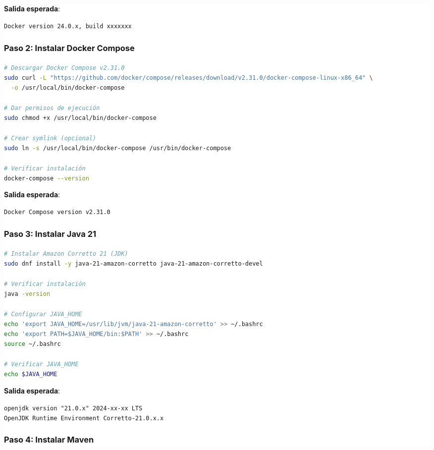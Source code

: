 **Salida esperada**:

```
Docker version 24.0.x, build xxxxxxx
```

### Paso 2: Instalar Docker Compose

```bash
# Descargar Docker Compose v2.31.0
sudo curl -L "https://github.com/docker/compose/releases/download/v2.31.0/docker-compose-linux-x86_64" \
  -o /usr/local/bin/docker-compose

# Dar permisos de ejecución
sudo chmod +x /usr/local/bin/docker-compose

# Crear symlink (opcional)
sudo ln -s /usr/local/bin/docker-compose /usr/bin/docker-compose

# Verificar instalación
docker-compose --version
```

**Salida esperada**:

```
Docker Compose version v2.31.0
```

### Paso 3: Instalar Java 21

```bash
# Instalar Amazon Corretto 21 (JDK)
sudo dnf install -y java-21-amazon-corretto java-21-amazon-corretto-devel

# Verificar instalación
java -version

# Configurar JAVA_HOME
echo 'export JAVA_HOME=/usr/lib/jvm/java-21-amazon-corretto' >> ~/.bashrc
echo 'export PATH=$JAVA_HOME/bin:$PATH' >> ~/.bashrc
source ~/.bashrc

# Verificar JAVA_HOME
echo $JAVA_HOME
```

**Salida esperada**:

```
openjdk version "21.0.x" 2024-xx-xx LTS
OpenJDK Runtime Environment Corretto-21.0.x.x
```

### Paso 4: Instalar Maven
